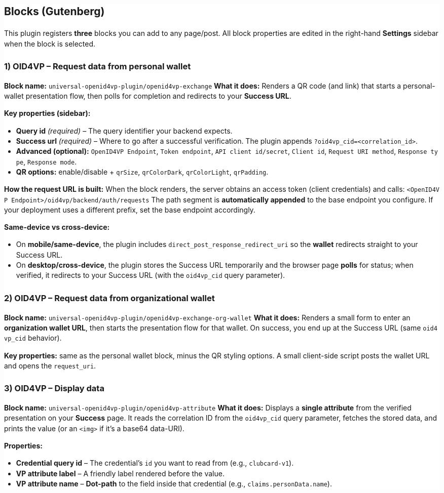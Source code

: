 
## Blocks (Gutenberg)

This plugin registers **three** blocks you can add to any page/post. All block properties are edited in the right-hand **Settings** sidebar when the block is selected.

### 1) OID4VP – Request data from **personal** wallet

**Block name:** `universal-openid4vp-plugin/openid4vp-exchange`
**What it does:** Renders a QR code (and link) that starts a personal-wallet presentation flow, then polls for completion and redirects to your **Success URL**.

**Key properties (sidebar):**

* **Query id** *(required)* – The query identifier your backend expects.
* **Success url** *(required)* – Where to go after a successful verification. The plugin appends `?oid4vp_cid=<correlation_id>`.
* **Advanced (optional):** `OpenID4VP Endpoint`, `Token endpoint`, `API client id/secret`, `Client id`, `Request URI method`, `Response type`, `Response mode`.
* **QR options:** enable/disable + `qrSize`, `qrColorDark`, `qrColorLight`, `qrPadding`.

**How the request URL is built:**
When the block renders, the server obtains an access token (client credentials) and calls:
`<OpenID4VP Endpoint>/oid4vp/backend/auth/requests`
The path segment is **automatically appended** to the base endpoint you configure. If your deployment uses a different prefix, set the base endpoint accordingly.

**Same-device vs cross-device:**

* On **mobile/same-device**, the plugin includes `direct_post_response_redirect_uri` so the **wallet** redirects straight to your Success URL.
* On **desktop/cross-device**, the plugin stores the Success URL temporarily and the browser page **polls** for status; when verified, it redirects to your Success URL (with the `oid4vp_cid` query parameter).

### 2) OID4VP – Request data from **organizational** wallet

**Block name:** `universal-openid4vp-plugin/openid4vp-exchange-org-wallet`
**What it does:** Renders a small form to enter an **organization wallet URL**, then starts the presentation flow for that wallet. On success, you end up at the Success URL (same `oid4vp_cid` behavior).

**Key properties:** same as the personal wallet block, minus the QR styling options. A small client-side script posts the wallet URL and opens the `request_uri`.

### 3) OID4VP – Display data

**Block name:** `universal-openid4vp-plugin/openid4vp-attribute`
**What it does:** Displays a **single attribute** from the verified presentation on your **Success** page. It reads the correlation ID from the `oid4vp_cid` query parameter, fetches the stored data, and prints the value (or an `<img>` if it’s a base64 data-URI).

**Properties:**

* **Credential query id** – The credential’s `id` you want to read from (e.g., `clubcard-v1`).
* **VP attribute label** – A friendly label rendered before the value.
* **VP attribute name** – **Dot-path** to the field inside that credential (e.g., `claims.personData.name`).
